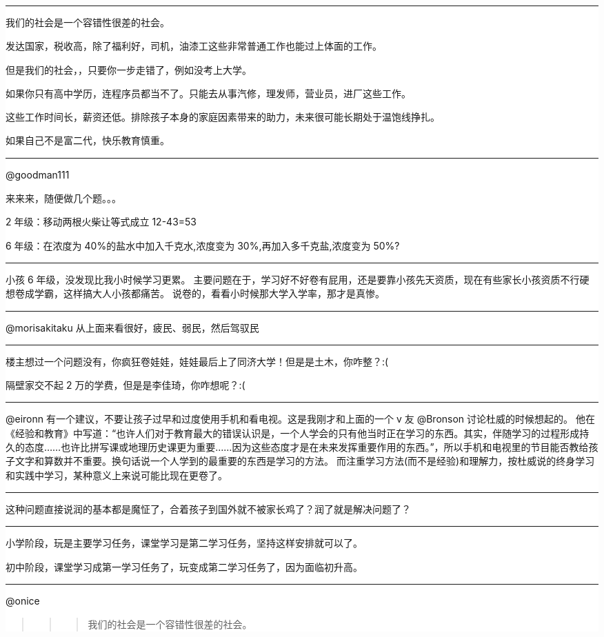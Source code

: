 ---------------------------------------------------

我们的社会是一个容错性很差的社会。

发达国家，税收高，除了福利好，司机，油漆工这些非常普通工作也能过上体面的工作。

但是我们的社会，，只要你一步走错了，例如没考上大学。

如果你只有高中学历，连程序员都当不了。只能去从事汽修，理发师，营业员，进厂这些工作。

这些工作时间长，薪资还低。排除孩子本身的家庭因素带来的助力，未来很可能长期处于温饱线挣扎。

如果自己不是富二代，快乐教育慎重。

---------------------------------------------------

@goodman111 


来来来，随便做几个题。。。


2 年级：移动两根火柴让等式成立   12-43=53

6 年级：在浓度为 40%的盐水中加入千克水,浓度变为 30%,再加入多千克盐,浓度变为 50%?

---------------------------------------------------

小孩 6 年级，没发现比我小时候学习更累。
主要问题在于，学习好不好卷有屁用，还是要靠小孩先天资质，现在有些家长小孩资质不行硬想卷成学霸，这样搞大人小孩都痛苦。
说卷的，看看小时候那大学入学率，那才是真惨。

---------------------------------------------------

@morisakitaku 从上面来看很好，疲民、弱民，然后驾驭民

---------------------------------------------------

楼主想过一个问题没有，你疯狂卷娃娃，娃娃最后上了同济大学！但是是土木，你咋整？:( 

隔壁家交不起 2 万的学费，但是是李佳琦，你咋想呢？:(

---------------------------------------------------

@eironn 有一个建议，不要让孩子过早和过度使用手机和看电视。这是我刚才和上面的一个 v 友 @Bronson 讨论杜威的时候想起的。
他在《经验和教育》中写道：“也许人们对于教育最大的错误认识是，一个人学会的只有他当时正在学习的东西。其实，伴随学习的过程形成持久的态度……也许比拼写课或地理历史课更为重要……因为这些态度才是在未来发挥重要作用的东西。”，所以手机和电视里的节目能否教给孩子文字和算数并不重要。换句话说一个人学到的最重要的东西是学习的方法。
而注重学习方法(而不是经验)和理解力，按杜威说的终身学习和实践中学习，某种意义上来说可能比现在更卷了。

---------------------------------------------------

这种问题直接说润的基本都是魔怔了，合着孩子到国外就不被家长鸡了？润了就是解决问题了？

---------------------------------------------------

小学阶段，玩是主要学习任务，课堂学习是第二学习任务，坚持这样安排就可以了。

初中阶段，课堂学习成第一学习任务了，玩变成第二学习任务了，因为面临初升高。

---------------------------------------------------

@onice 
>>> 我们的社会是一个容错性很差的社会。
